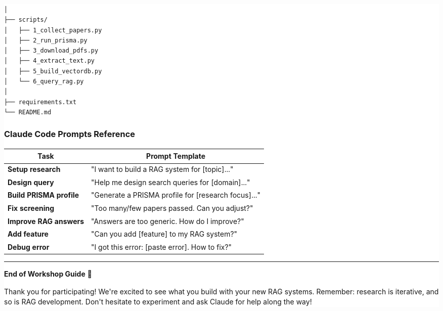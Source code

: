 ```
│
├── scripts/
│   ├── 1_collect_papers.py
│   ├── 2_run_prisma.py
│   ├── 3_download_pdfs.py
│   ├── 4_extract_text.py
│   ├── 5_build_vectordb.py
│   └── 6_query_rag.py
│
├── requirements.txt
└── README.md
```

### Claude Code Prompts Reference

| Task | Prompt Template |
|------|-----------------|
| **Setup research** | "I want to build a RAG system for [topic]..." |
| **Design query** | "Help me design search queries for [domain]..." |
| **Build PRISMA profile** | "Generate a PRISMA profile for [research focus]..." |
| **Fix screening** | "Too many/few papers passed. Can you adjust?" |
| **Improve RAG answers** | "Answers are too generic. How do I improve?" |
| **Add feature** | "Can you add [feature] to my RAG system?" |
| **Debug error** | "I got this error: [paste error]. How to fix?" |

---

**End of Workshop Guide** 🎉

Thank you for participating! We're excited to see what you build with your new RAG systems. Remember: research is iterative, and so is RAG development. Don't hesitate to experiment and ask Claude for help along the way!
